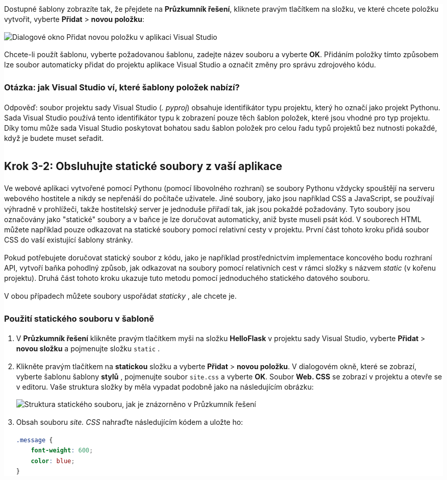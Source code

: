 Dostupné šablony zobrazíte tak, že přejdete na **Průzkumník řešení**, kliknete pravým tlačítkem na složku, ve které chcete položku vytvořit, vyberte **Přidat**  >  **novou položku**:

![Dialogové okno Přidat novou položku v aplikaci Visual Studio](media/flask/step03-add-new-item-dialog.png)

Chcete-li použít šablonu, vyberte požadovanou šablonu, zadejte název souboru a vyberte **OK**. Přidáním položky tímto způsobem lze soubor automaticky přidat do projektu aplikace Visual Studio a označit změny pro správu zdrojového kódu.

### <a name="question-how-does-visual-studio-know-which-item-templates-to-offer"></a>Otázka: jak Visual Studio ví, které šablony položek nabízí?

Odpověď: soubor projektu sady Visual Studio (*. pyproj*) obsahuje identifikátor typu projektu, který ho označí jako projekt Pythonu. Sada Visual Studio používá tento identifikátor typu k zobrazení pouze těch šablon položek, které jsou vhodné pro typ projektu. Díky tomu může sada Visual Studio poskytovat bohatou sadu šablon položek pro celou řadu typů projektů bez nutnosti pokaždé, když je budete muset seřadit.

## <a name="step-3-2-serve-static-files-from-your-app"></a>Krok 3-2: Obsluhujte statické soubory z vaší aplikace

Ve webové aplikaci vytvořené pomocí Pythonu (pomocí libovolného rozhraní) se soubory Pythonu vždycky spouštějí na serveru webového hostitele a nikdy se nepřenáší do počítače uživatele. Jiné soubory, jako jsou například CSS a JavaScript, se používají výhradně v prohlížeči, takže hostitelský server je jednoduše přiřadí tak, jak jsou pokaždé požadovány. Tyto soubory jsou označovány jako "statické" soubory a v baňce je lze doručovat automaticky, aniž byste museli psát kód. V souborech HTML můžete například pouze odkazovat na statické soubory pomocí relativní cesty v projektu. První část tohoto kroku přidá soubor CSS do vaší existující šablony stránky.

Pokud potřebujete doručovat statický soubor z kódu, jako je například prostřednictvím implementace koncového bodu rozhraní API, vytvoří baňka pohodlný způsob, jak odkazovat na soubory pomocí relativních cest v rámci složky s názvem *static* (v kořenu projektu). Druhá část tohoto kroku ukazuje tuto metodu pomocí jednoduchého statického datového souboru.

V obou případech můžete soubory uspořádat *staticky* , ale chcete je.

### <a name="use-a-static-file-in-a-template"></a>Použití statického souboru v šabloně

1. V **Průzkumník řešení** klikněte pravým tlačítkem myši na složku **HelloFlask** v projektu sady Visual Studio, vyberte **Přidat**  >  **novou složku** a pojmenujte složku `static` .

1. Klikněte pravým tlačítkem na **statickou** složku a vyberte **Přidat**  >  **novou položku**. V dialogovém okně, které se zobrazí, vyberte šablonu šablony **stylů** , pojmenujte soubor `site.css` a vyberte **OK**. Soubor **Web. CSS** se zobrazí v projektu a otevře se v editoru. Vaše struktura složky by měla vypadat podobně jako na následujícím obrázku:

    ![Struktura statického souboru, jak je znázorněno v Průzkumník řešení](media/flask/step03-static-file-structure.png)

1. Obsah souboru *site. CSS* nahraďte následujícím kódem a uložte ho:

    ```css
    .message {
        font-weight: 600;
        color: blue;
    }
    ```

